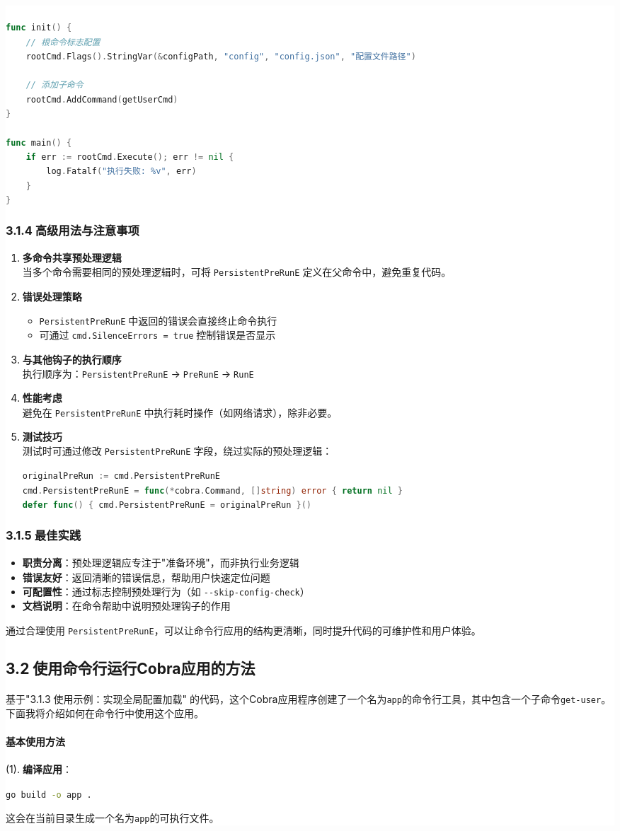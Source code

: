 ```go

func init() {
	// 根命令标志配置
	rootCmd.Flags().StringVar(&configPath, "config", "config.json", "配置文件路径")
	
	// 添加子命令
	rootCmd.AddCommand(getUserCmd)
}

func main() {
	if err := rootCmd.Execute(); err != nil {
		log.Fatalf("执行失败: %v", err)
	}
}
```


### 3.1.4 **高级用法与注意事项**
1. **多命令共享预处理逻辑**  
   当多个命令需要相同的预处理逻辑时，可将 `PersistentPreRunE` 定义在父命令中，避免重复代码。

2. **错误处理策略**  
   - `PersistentPreRunE` 中返回的错误会直接终止命令执行
   - 可通过 `cmd.SilenceErrors = true` 控制错误是否显示

3. **与其他钩子的执行顺序**  
   执行顺序为：`PersistentPreRunE` → `PreRunE` → `RunE`

4. **性能考虑**  
   避免在 `PersistentPreRunE` 中执行耗时操作（如网络请求），除非必要。

5. **测试技巧**  
   测试时可通过修改 `PersistentPreRunE` 字段，绕过实际的预处理逻辑：
   ```go
   originalPreRun := cmd.PersistentPreRunE
   cmd.PersistentPreRunE = func(*cobra.Command, []string) error { return nil }
   defer func() { cmd.PersistentPreRunE = originalPreRun }()
   ```


### 3.1.5 **最佳实践**
- **职责分离**：预处理逻辑应专注于"准备环境"，而非执行业务逻辑
- **错误友好**：返回清晰的错误信息，帮助用户快速定位问题
- **可配置性**：通过标志控制预处理行为（如 `--skip-config-check`）
- **文档说明**：在命令帮助中说明预处理钩子的作用

通过合理使用 `PersistentPreRunE`，可以让命令行应用的结构更清晰，同时提升代码的可维护性和用户体验。



## 3.2 使用命令行运行Cobra应用的方法

基于"3.1.3 使用示例：实现全局配置加载" 的代码，这个Cobra应用程序创建了一个名为`app`的命令行工具，其中包含一个子命令`get-user`。下面我将介绍如何在命令行中使用这个应用。

#### **基本使用方法**
(1). **编译应用**：
   ```bash
   go build -o app .
   ```
   这会在当前目录生成一个名为`app`的可执行文件。
